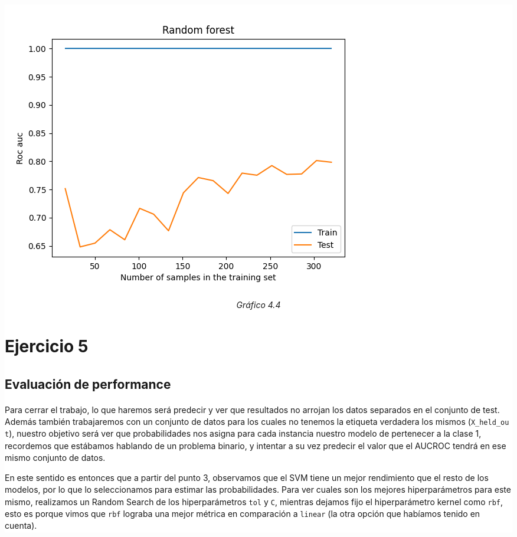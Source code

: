   <img src="random_forest_aprendizaje.png" alt="Curvas de aprendizaje random forest" title="Gráfico 4.4"/>
</p>
<p align="center"><em>Gráfico 4.4</em></p>


# Ejercicio 5
## Evaluación de performance

Para cerrar el trabajo, lo que haremos será predecir y ver que resultados no arrojan los datos separados en el conjunto de test. Además también trabajaremos con un conjunto de datos para los cuales no tenemos la etiqueta verdadera los mismos (```X_held_out```), nuestro objetivo será ver que probabilidades nos asigna para cada instancia nuestro modelo de pertenecer a la clase 1, recordemos que estábamos hablando de un problema binario, y intentar a su vez predecir el valor que el AUCROC tendrá en ese mismo conjunto de datos.  

En este sentido es entonces que a partir del punto 3, observamos que el SVM tiene un mejor rendimiento que el resto de los modelos, por lo que lo seleccionamos para estimar las probabilidades. Para ver cuales son los mejores hiperparámetros para este mismo, realizamos un Random Search de los hiperparámetros ```tol``` y ```C```, mientras dejamos fijo el hiperparámetro kernel como ```rbf```, esto es porque vimos que ```rbf``` lograba una mejor métrica en comparación a ```linear``` (la otra opción que habíamos tenido en cuenta).  

<p align="center">